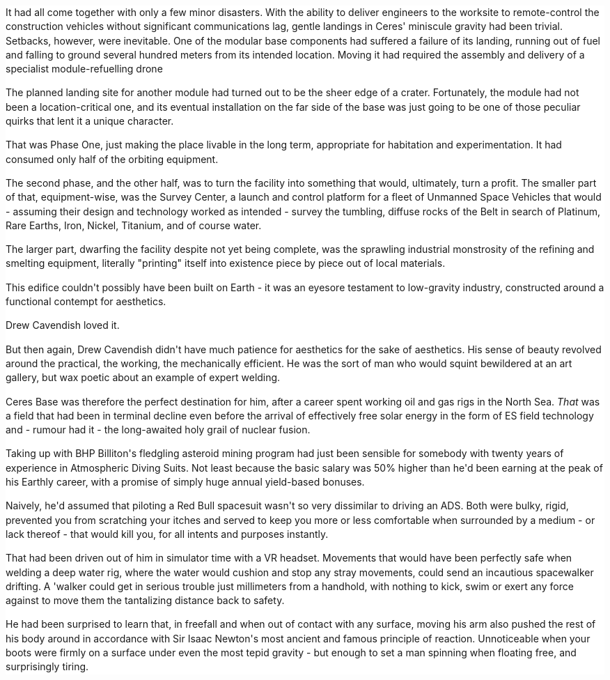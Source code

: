 It had all come together with only a few minor disasters. With the ability to deliver engineers to the worksite to remote-control the construction vehicles without significant communications lag, gentle landings in Ceres' miniscule gravity had been trivial. Setbacks, however, were inevitable. One of the modular base components had suffered a failure of its landing, running out of fuel and falling to ground several hundred meters from its intended location. Moving it had required the assembly and delivery of a specialist module-refuelling drone

The planned landing site for another module had turned out to be the sheer edge of a crater. Fortunately, the module had not been a location-critical one, and its eventual installation on the far side of the base was just going to be one of those peculiar quirks that lent it a unique character.

That was Phase One, just making the place livable in the long term, appropriate for habitation and experimentation. It had consumed only half of the orbiting equipment.

The second phase, and the other half, was to turn the facility into something that would, ultimately, turn a profit. The smaller part of that, equipment-wise, was the Survey Center, a launch and control platform for a fleet of Unmanned Space Vehicles that would - assuming their design and technology worked as intended - survey the tumbling, diffuse rocks of the Belt in search of Platinum, Rare Earths, Iron, Nickel, Titanium, and of course water.

The larger part, dwarfing the facility despite not yet being complete, was the sprawling industrial monstrosity of the refining and smelting equipment, literally "printing" itself into existence piece by piece out of local materials.

This edifice couldn't possibly have been built on Earth - it was an eyesore testament to low-gravity industry, constructed around a functional contempt for aesthetics.

Drew Cavendish loved it.

But then again, Drew Cavendish didn't have much patience for aesthetics for the sake of aesthetics. His sense of beauty revolved around the practical, the working, the mechanically efficient. He was the sort of man who would squint bewildered at an art gallery, but wax poetic about an example of expert welding.

Ceres Base was therefore the perfect destination for him, after a career spent working oil and gas rigs in the North Sea. *That* was a field that had been in terminal decline even before the arrival of effectively free solar energy in the form of ES field technology and - rumour had it - the long-awaited holy grail of nuclear fusion.

Taking up with BHP Billiton's fledgling asteroid mining program had just been sensible for somebody with twenty years of experience in Atmospheric Diving Suits. Not least because the basic salary was 50% higher than he'd been earning at the peak of his Earthly career, with a promise of simply huge annual yield-based bonuses.

Naively, he'd assumed that piloting a Red Bull spacesuit wasn't so very dissimilar to driving an ADS. Both were bulky, rigid, prevented you from scratching your itches and served to keep you more or less comfortable when surrounded by a medium - or lack thereof - that would kill you, for all intents and purposes instantly.

That had been driven out of him in simulator time with a VR headset. Movements that would have been perfectly safe when welding a deep water rig, where the water would cushion and stop any stray movements, could send an incautious spacewalker drifting. A 'walker could get in serious trouble just millimeters from a handhold, with nothing to kick, swim or exert any force against to move them the tantalizing distance back to safety.

He had been surprised to learn that, in freefall and when out of contact with any surface, moving his arm also pushed the rest of his body around in accordance with Sir Isaac Newton's most ancient and famous principle of reaction. Unnoticeable when your boots were firmly on a surface under even the most tepid gravity - but enough to set a man spinning when floating free, and surprisingly tiring.

